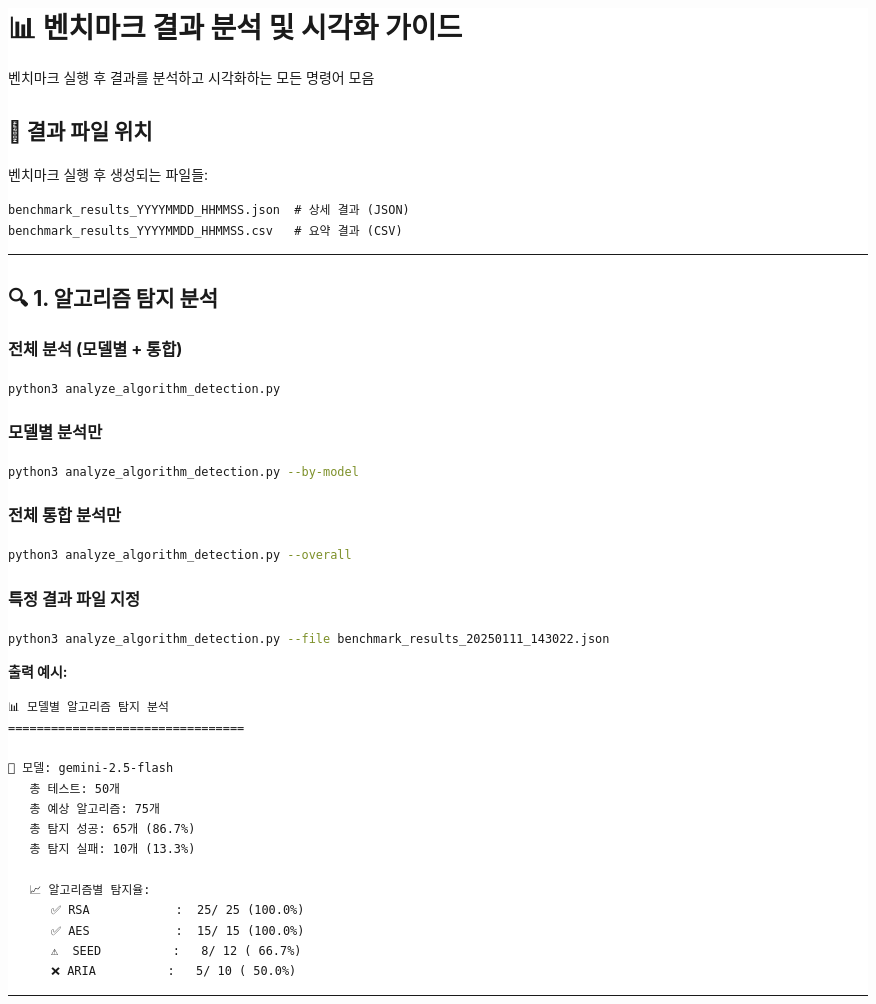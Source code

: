 # 📊 벤치마크 결과 분석 및 시각화 가이드

벤치마크 실행 후 결과를 분석하고 시각화하는 모든 명령어 모음

## 📁 결과 파일 위치

벤치마크 실행 후 생성되는 파일들:
```
benchmark_results_YYYYMMDD_HHMMSS.json  # 상세 결과 (JSON)
benchmark_results_YYYYMMDD_HHMMSS.csv   # 요약 결과 (CSV)
```

---

## 🔍 1. 알고리즘 탐지 분석

### 전체 분석 (모델별 + 통합)
```bash
python3 analyze_algorithm_detection.py
```

### 모델별 분석만
```bash
python3 analyze_algorithm_detection.py --by-model
```

### 전체 통합 분석만
```bash
python3 analyze_algorithm_detection.py --overall
```

### 특정 결과 파일 지정
```bash
python3 analyze_algorithm_detection.py --file benchmark_results_20250111_143022.json
```

**출력 예시:**
```
📊 모델별 알고리즘 탐지 분석
=================================

🤖 모델: gemini-2.5-flash
   총 테스트: 50개
   총 예상 알고리즘: 75개
   총 탐지 성공: 65개 (86.7%)
   총 탐지 실패: 10개 (13.3%)

   📈 알고리즘별 탐지율:
      ✅ RSA            :  25/ 25 (100.0%)
      ✅ AES            :  15/ 15 (100.0%)
      ⚠️  SEED          :   8/ 12 ( 66.7%)
      ❌ ARIA          :   5/ 10 ( 50.0%)
```

---